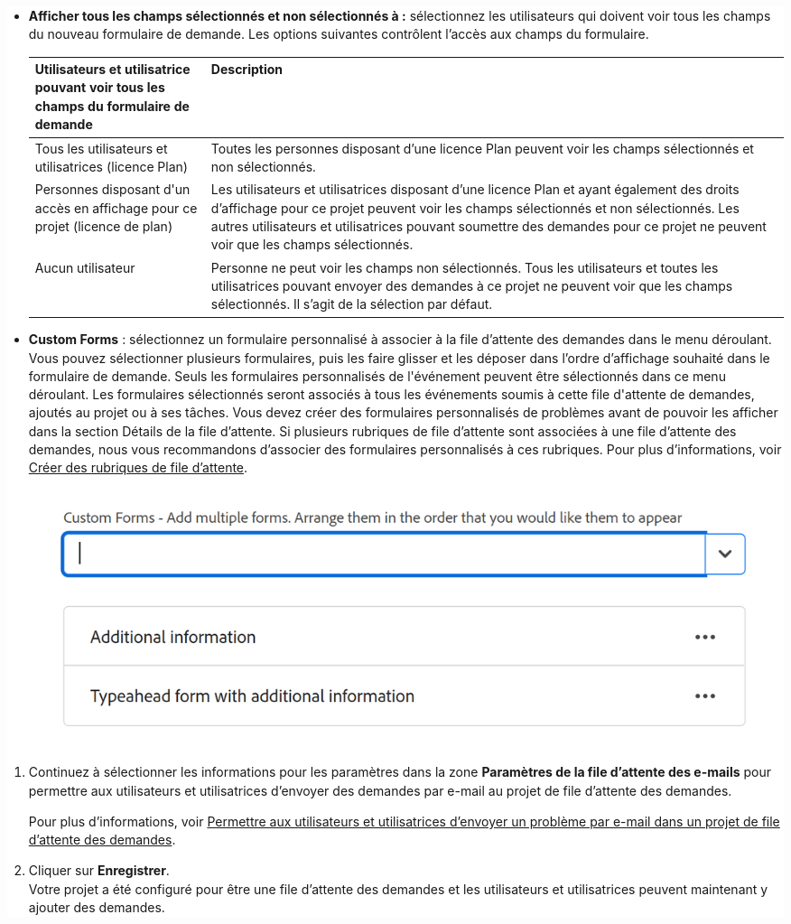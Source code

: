    * **Afficher tous les champs sélectionnés et non sélectionnés à :** sélectionnez les utilisateurs qui doivent voir tous les champs du nouveau formulaire de demande. Les options suivantes contrôlent l’accès aux champs du formulaire.

     | Utilisateurs et utilisatrice pouvant voir tous les champs du formulaire de demande | Description |
     |---|---| 
     | Tous les utilisateurs et utilisatrices (licence Plan) | Toutes les personnes disposant d’une licence Plan peuvent voir les champs sélectionnés et non sélectionnés. |
     | Personnes disposant d&#39;un accès en affichage pour ce projet (licence de plan) | Les utilisateurs et utilisatrices disposant d’une licence Plan et ayant également des droits d’affichage pour ce projet peuvent voir les champs sélectionnés et non sélectionnés. Les autres utilisateurs et utilisatrices pouvant soumettre des demandes pour ce projet ne peuvent voir que les champs sélectionnés. |
     | Aucun utilisateur | Personne ne peut voir les champs non sélectionnés. Tous les utilisateurs et toutes les utilisatrices pouvant envoyer des demandes à ce projet ne peuvent voir que les champs sélectionnés. Il s’agit de la sélection par défaut. |

   * **Custom Forms** : sélectionnez un formulaire personnalisé à associer à la file d’attente des demandes dans le menu déroulant. Vous pouvez sélectionner plusieurs formulaires, puis les faire glisser et les déposer dans l’ordre d’affichage souhaité dans le formulaire de demande.
Seuls les formulaires personnalisés de l&#39;événement peuvent être sélectionnés dans ce menu déroulant. Les formulaires sélectionnés seront associés à tous les événements soumis à cette file d&#39;attente de demandes, ajoutés au projet ou à ses tâches.
Vous devez créer des formulaires personnalisés de problèmes avant de pouvoir les afficher dans la section Détails de la file d’attente.
Si plusieurs rubriques de file d’attente sont associées à une file d’attente des demandes, nous vous recommandons d’associer des formulaires personnalisés à ces rubriques.
Pour plus d’informations, voir [Créer des rubriques de file d’attente](../../../manage-work/requests/create-and-manage-request-queues/create-queue-topics.md).

     ![Zone Formulaires personnalisés dans Détails de la file d’attente](assets/custom-forms-box-on-queue-details.png)

1. Continuez à sélectionner les informations pour les paramètres dans la zone **Paramètres de la file d’attente des e-mails** pour permettre aux utilisateurs et utilisatrices d’envoyer des demandes par e-mail au projet de file d’attente des demandes.

   Pour plus d’informations, voir [Permettre aux utilisateurs et utilisatrices d’envoyer un problème par e-mail dans un projet de file d’attente des demandes](../../../manage-work/requests/create-requests/enable-email-issues-into-projects.md).

1. Cliquer sur **Enregistrer**.\
   Votre projet a été configuré pour être une file d’attente des demandes et les utilisateurs et utilisatrices peuvent maintenant y ajouter des demandes.
